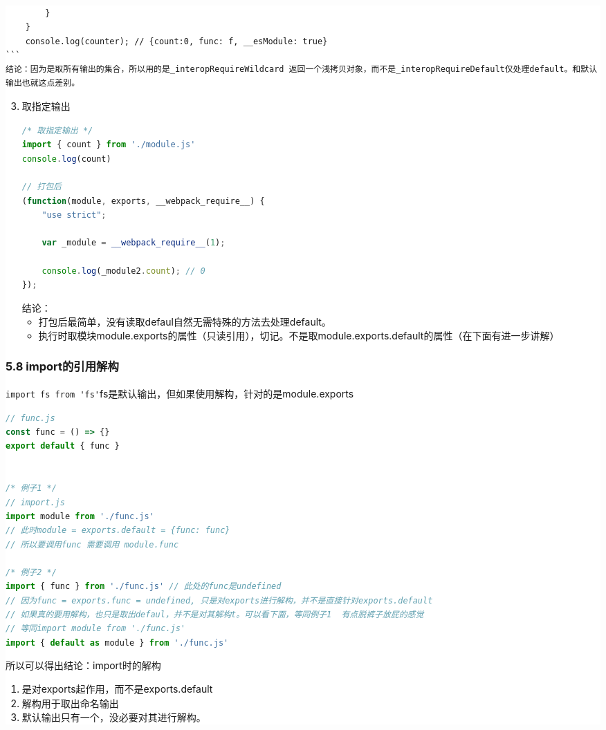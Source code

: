             }
        }
        console.log(counter); // {count:0, func: f, __esModule: true}
    ```
    结论：因为是取所有输出的集合，所以用的是_interopRequireWildcard 返回一个浅拷贝对象，而不是_interopRequireDefault仅处理default。和默认输出也就这点差别。

3. 取指定输出
    ```js
    /* 取指定输出 */
    import { count } from './module.js'
    console.log(count)

    // 打包后
    (function(module, exports, __webpack_require__) {
        "use strict";

        var _module = __webpack_require__(1);
       
        console.log(_module2.count); // 0
    });
    ```
    结论：
    - 打包后最简单，没有读取defaul自然无需特殊的方法去处理default。
    - 执行时取模块module.exports的属性（只读引用），切记。不是取module.exports.default的属性（在下面有进一步讲解）


### 5.8 import的引用解构
`import fs from 'fs'`fs是默认输出，但如果使用解构，针对的是module.exports
```js
// func.js
const func = () => {}
export default { func }


/* 例子1 */
// import.js
import module from './func.js' 
// 此时module = exports.default = {func: func}
// 所以要调用func 需要调用 module.func

/* 例子2 */
import { func } from './func.js' // 此处的func是undefined
// 因为func = exports.func = undefined, 只是对exports进行解构，并不是直接针对exports.default
// 如果真的要用解构，也只是取出defaul，并不是对其解构t。可以看下面，等同例子1  有点脱裤子放屁的感觉
// 等同import module from './func.js'
import { default as module } from './func.js' 
```
所以可以得出结论：import时的解构
1. 是对exports起作用，而不是exports.default
2. 解构用于取出命名输出
3. 默认输出只有一个，没必要对其进行解构。

